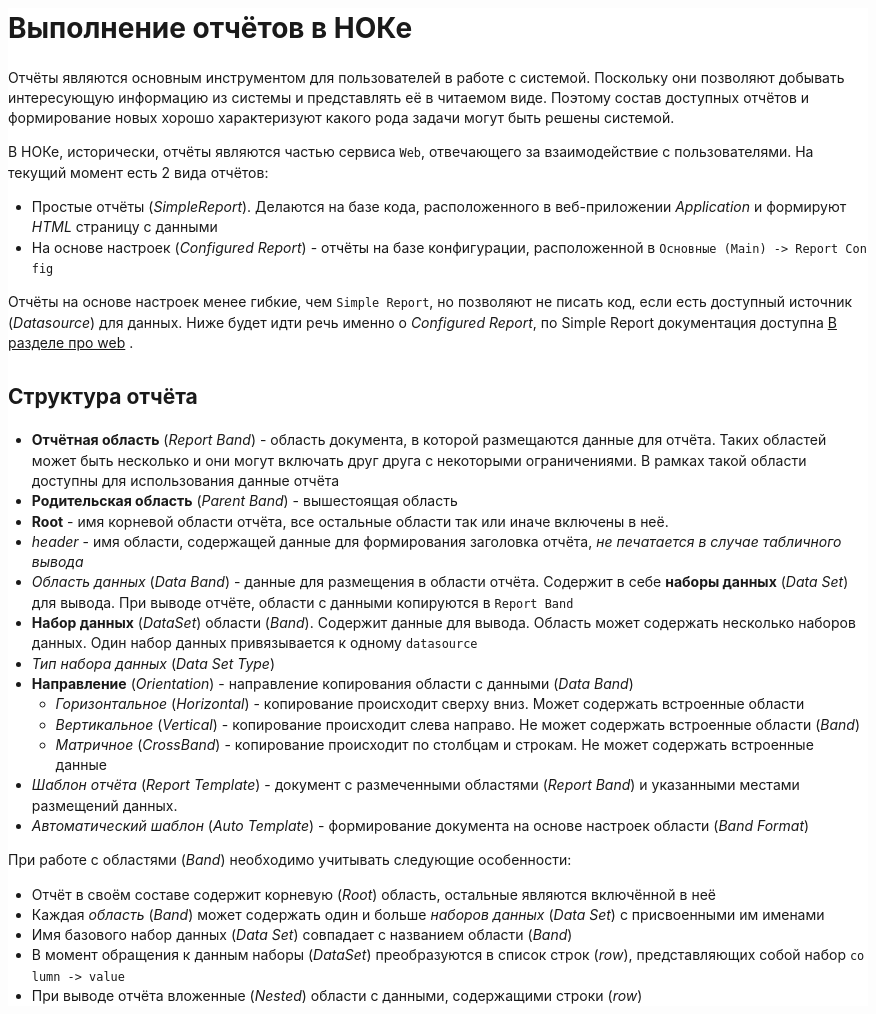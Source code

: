 # Выполнение отчётов в НОКе

Отчёты являются основным инструментом для пользователей в работе с системой. Поскольку они позволяют добывать интересующую информацию из системы и представлять её в читаемом виде. Поэтому состав доступных отчётов и формирование новых хорошо характеризуют какого рода задачи могут быть решены системой.

В НОКе, исторически, отчёты являются частью сервиса `Web`, отвечающего за взаимодействие с пользователями. На текущий момент есть 2 вида отчётов:

* Простые отчёты (*SimpleReport*). Делаются на базе кода, расположенного в веб-приложении *Application* и формируют *HTML* страницу с данными
* На основе настроек (*Configured Report*) - отчёты на базе конфигурации, расположенной в `Основные (Main) -> Report Config`

Отчёты на основе настроек менее гибкие, чем `Simple Report`, но позволяют не писать код, если есть доступный источник (*Datasource*) для данных. Ниже будет идти речь именно о *Configured Report*, по Simple Report документация доступна [В разделе про web](../dev/web/index.ru.md#simplereport) .

## Структура отчёта

* **Отчётная область** (*Report Band*) - область документа, в которой размещаются данные для отчёта. Таких областей может быть несколько и они могут включать друг друга с некоторыми ограничениями. В рамках такой области доступны для использования данные отчёта
* **Родительская область** (*Parent Band*) - вышестоящая область
* **Root**  - имя корневой области отчёта, все остальные области так или иначе включены в неё.
* *header* - имя области, содержащей данные для формирования заголовка отчёта, *не печатается в случае табличного вывода*
* *Область данных* (*Data Band*) - данные для размещения в области отчёта. Содержит в себе **наборы данных** (*Data Set*) для вывода. При выводе отчёте, области с данными копируются в `Report Band`
* **Набор данных** (*DataSet*) области (*Band*). Содержит данные для вывода. Область может содержать несколько наборов данных. Один набор данных привязывается к одному `datasource`
* *Тип набора данных* (*Data Set Type*) 
* **Направление** (*Orientation*) - направление копирования области с данными (*Data Band*)
  * *Горизонтальное* (*Horizontal*) - копирование происходит сверху вниз. Может содержать встроенные области
  * *Вертикальное* (*Vertical*) - копирование происходит слева направо. Не может содержать встроенные области (*Band*)
  * *Матричное* (*CrossBand*) - копирование происходит по столбцам и строкам. Не может содержать встроенные данные
* *Шаблон отчёта* (*Report Template*) - документ с размеченными областями (*Report Band*) и указанными местами размещений данных.
* *Автоматический шаблон* (*Auto Template*) - формирование документа на основе настроек области (*Band Format*)

При работе с областями (*Band*) необходимо учитывать следующие особенности:

* Отчёт в своём составе содержит корневую (*Root*) область, остальные являются включённой в неё 
* Каждая *область* (*Band*) может содержать один и больше *наборов данных* (*Data Set*) с присвоенными им именами
* Имя базового набор данных (*Data Set*) совпадает с названием области (*Band*)
* В момент обращения к данным наборы (*DataSet*) преобразуются в список строк (*row*), представляющих собой набор `column -> value` 
*  При выводе отчёта вложенные (*Nested*) области с данными, содержащими строки (*row*) 
